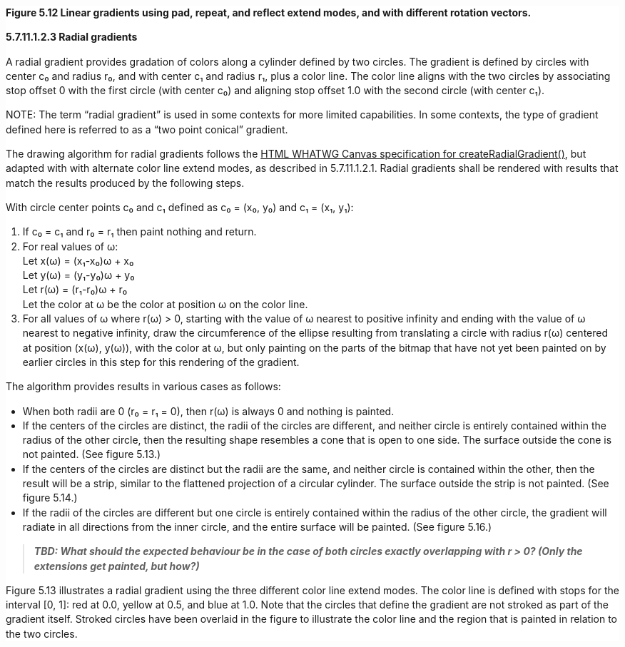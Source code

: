 **Figure 5.12 Linear gradients using pad, repeat, and reflect extend modes, and with different rotation vectors.**

**5.7.11.1.2.3 Radial gradients**

A radial gradient provides gradation of colors along a cylinder defined by two circles. The gradient is defined by circles with center c₀ and radius r₀, and with center c₁ and radius r₁, plus a color line. The color line aligns with the two circles by associating stop offset 0 with the first circle (with center c₀) and aligning stop offset 1.0 with the second circle (with center c₁). 

NOTE: The term “radial gradient” is used in some contexts for more limited capabilities. In some contexts, the type of gradient defined here is referred to as a “two point conical” gradient.

The drawing algorithm for radial gradients follows the [HTML WHATWG Canvas specification for
createRadialGradient()][32], but adapted with with alternate color line extend modes, as
described in 5.7.11.1.2.1. Radial gradients shall be rendered with results that match the
results produced by the following steps.

With circle center points c₀ and c₁ defined as c₀ = (x₀, y₀) and c₁ = (x₁, y₁):

1. If c₀ = c₁ and r₀ = r₁ then paint nothing and return.
2. For real values of ω:<br>
   Let x(ω) = (x₁-x₀)ω + x₀<br>
   Let y(ω) = (y₁-y₀)ω + y₀<br>
   Let r(ω) = (r₁-r₀)ω + r₀<br>
   Let the color at ω be the color at position ω on the color line.
3. For all values of ω where r(ω) > 0, starting with the value of ω nearest to
   positive infinity and ending with the value of ω nearest to negative
   infinity, draw the circumference of the ellipse resulting from translating
   a circle with radius r(ω) centered at position (x(ω), y(ω)), with
   the color at ω, but only painting on the parts of the bitmap that have not
   yet been painted on by earlier circles in this step for this rendering of the
   gradient.

The algorithm provides results in various cases as follows:

* When both radii are 0 (r₀ = r₁ = 0), then r(ω) is always 0 and nothing is painted.
* If the centers of the circles are distinct, the radii of the circles are different, and neither circle is entirely contained within the radius of the other circle, then the resulting shape resembles a cone that is open to one side. The surface outside the cone is not painted. (See figure 5.13.)
* If the centers of the circles are distinct but the radii are the same, and neither circle is contained within the other, then the result will be a strip, similar to the flattened projection of a circular cylinder. The surface outside the strip is not painted. (See figure 5.14.)
* If the radii of the circles are different but one circle is entirely contained within the radius of the other circle, the gradient will radiate in all directions from the inner circle, and the entire surface will be painted. (See figure 5.16.)

> **_TBD: What should the expected behaviour be in the case of both circles exactly overlapping with r > 0? (Only the extensions get painted, but how?)_**

Figure 5.13 illustrates a radial gradient using the three different color line extend modes. The color line is defined with stops for the interval [0, 1]: red at 0.0, yellow at 0.5, and blue at 1.0. Note that the circles that define the gradient are not stroked as part of the gradient itself. Stroked circles have been overlaid in the figure to illustrate the color line and the region that is painted in relation to the two circles.


[1]: https://www.w3.org/TR/compositing-1/
[2]: https://www.w3.org/TR/compositing-1/#porterduffcompositingoperators_clear
[3]: https://www.w3.org/TR/compositing-1/#porterduffcompositingoperators_src
[4]: https://www.w3.org/TR/compositing-1/#porterduffcompositingoperators_dst
[5]: https://www.w3.org/TR/compositing-1/#porterduffcompositingoperators_srcover
[6]: https://www.w3.org/TR/compositing-1/#porterduffcompositingoperators_dstover
[7]: https://www.w3.org/TR/compositing-1/#porterduffcompositingoperators_srcin
[8]: https://www.w3.org/TR/compositing-1/#porterduffcompositingoperators_dstin
[9]: https://www.w3.org/TR/compositing-1/#porterduffcompositingoperators_srcout
[10]: https://www.w3.org/TR/compositing-1/#porterduffcompositingoperators_dstout
[11]: https://www.w3.org/TR/compositing-1/#porterduffcompositingoperators_srcatop
[12]: https://www.w3.org/TR/compositing-1/#porterduffcompositingoperators_dstatop
[13]: https://www.w3.org/TR/compositing-1/#porterduffcompositingoperators_xor
[14]: https://www.w3.org/TR/compositing-1/#blendingscreen
[15]: https://www.w3.org/TR/compositing-1/#blendingoverlay
[16]: https://www.w3.org/TR/compositing-1/#blendingdarken
[17]: https://www.w3.org/TR/compositing-1/#blendinglighten
[18]: https://www.w3.org/TR/compositing-1/#blendingcolordodge
[19]: https://www.w3.org/TR/compositing-1/#blendingcolorburn
[20]: https://www.w3.org/TR/compositing-1/#blendinghardlight
[21]: https://www.w3.org/TR/compositing-1/#blendingsoftlight
[22]: https://www.w3.org/TR/compositing-1/#blendingdifference
[23]: https://www.w3.org/TR/compositing-1/#blendingexclusion
[24]: https://www.w3.org/TR/compositing-1/#blendingmultiply
[25]: https://www.w3.org/TR/compositing-1/#blendinghue
[26]: https://www.w3.org/TR/compositing-1/#blendingsaturation
[27]: https://www.w3.org/TR/compositing-1/#blendingcolor
[28]: https://www.w3.org/TR/compositing-1/#blendingluminosity
[29]: https://www.w3.org/TR/compositing-1/#blendingnormal
[30]: https://www.w3.org/TR/2011/REC-SVG11-20110816/pservers.html#LinearGradientElementSpreadMethodAttribute
[31]: https://www.w3.org/TR/SVG11/
[32]: https://html.spec.whatwg.org/multipage/canvas.html#dom-context-2d-createradialgradient